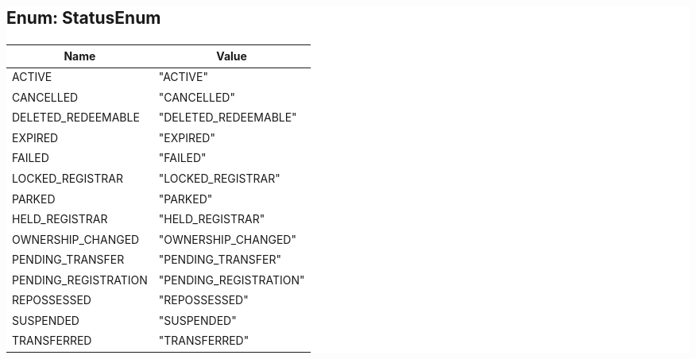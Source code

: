 

## Enum: StatusEnum

| Name | Value |
|---- | -----|
| ACTIVE | &quot;ACTIVE&quot; |
| CANCELLED | &quot;CANCELLED&quot; |
| DELETED_REDEEMABLE | &quot;DELETED_REDEEMABLE&quot; |
| EXPIRED | &quot;EXPIRED&quot; |
| FAILED | &quot;FAILED&quot; |
| LOCKED_REGISTRAR | &quot;LOCKED_REGISTRAR&quot; |
| PARKED | &quot;PARKED&quot; |
| HELD_REGISTRAR | &quot;HELD_REGISTRAR&quot; |
| OWNERSHIP_CHANGED | &quot;OWNERSHIP_CHANGED&quot; |
| PENDING_TRANSFER | &quot;PENDING_TRANSFER&quot; |
| PENDING_REGISTRATION | &quot;PENDING_REGISTRATION&quot; |
| REPOSSESSED | &quot;REPOSSESSED&quot; |
| SUSPENDED | &quot;SUSPENDED&quot; |
| TRANSFERRED | &quot;TRANSFERRED&quot; |



